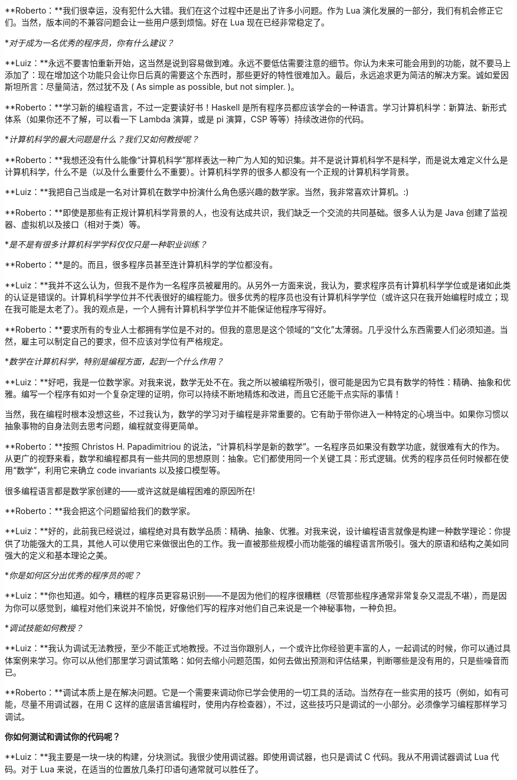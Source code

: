 **Roberto：**我们很幸运，没有犯什么大错。我们在这个过程中还是出了许多小问题。作为 Lua 演化发展的一部分，我们有机会修正它们。当然，版本间的不兼容问题会让一些用户感到烦恼。好在 Lua 现在已经非常稳定了。

**对于成为一名优秀的程序员，你有什么建议？*

**Luiz：**永远不要害怕重新开始，这当然是说到容易做到难。永远不要低估需要注意的细节。你认为未来可能会用到的功能，就不要马上添加了：现在增加这个功能只会让你日后真的需要这个东西时，那些更好的特性很难加入。最后，永远追求更为简洁的解决方案。诚如爱因斯坦所言：尽量简洁，然过犹不及 ( As simple as possible, but not simpler. )。

**Roberto：**学习新的编程语言，不过一定要读好书！Haskell 是所有程序员都应该学会的一种语言。学习计算机科学：新算法、新形式体系（如果你还不了解，可以看一下 Lambda 演算，或是 pi 演算，CSP 等等）持续改进你的代码。

**计算机科学的最大问题是什么？我们又如何教授呢？*

**Roberto：**我想还没有什么能像“计算机科学”那样表达一种广为人知的知识集。并不是说计算机科学不是科学，而是说太难定义什么是计算机科学，什么不是（以及什么重要什么不重要）。计算机科学界的很多人都没有一个正规的计算机科学背景。

**Luiz：**我把自己当成是一名对计算机在数学中扮演什么角色感兴趣的数学家。当然，我非常喜欢计算机。:)

**Roberto：**即使是那些有正规计算机科学背景的人，也没有达成共识，我们缺乏一个交流的共同基础。很多人认为是 Java 创建了监视器、虚拟机以及接口（相对于类）等。

**是不是有很多计算机科学学科仅仅只是一种职业训练？*

**Roberto：**是的。而且，很多程序员甚至连计算机科学的学位都没有。

**Luiz：**我并不这么认为，但我不是作为一名程序员被雇用的。从另外一方面来说，我认为，要求程序员有计算机科学学位或是诸如此类的认证是错误的。计算机科学学位并不代表很好的编程能力。很多优秀的程序员也没有计算机科学学位（或许这只在我开始编程时成立；现在我可能是太老了）。我的观点是，一个人拥有计算机科学学位并不能保证他程序写得好。

**Roberto：**要求所有的专业人士都拥有学位是不对的。但我的意思是这个领域的“文化”太薄弱。几乎没什么东西需要人们必须知道。当然，雇主可以制定自己的要求，但不应该对学位有严格规定。

**数学在计算机科学，特别是编程方面，起到一个什么作用？*

**Luiz：**好吧，我是一位数学家。对我来说，数学无处不在。我之所以被编程所吸引，很可能是因为它具有数学的特性：精确、抽象和优雅。编写一个程序有如对一个复杂定理的证明，你可以持续不断地精炼和改进，而且它还能干点实际的事情！

当然，我在编程时根本没想这些，不过我认为，数学的学习对于编程是非常重要的。它有助于带你进入一种特定的心境当中。如果你习惯以抽象事物的自身法则去思考问题，编程就变得更简单。

**Roberto：**按照 Christos H. Papadimitriou 的说法，“计算机科学是新的数学”。一名程序员如果没有数学功底，就很难有大的作为。从更广的视野来看，数学和编程都具有一些共同的思想原则：抽象。它们都使用同一个关键工具：形式逻辑。优秀的程序员任何时候都在使用“数学”，利用它来确立 code invariants 以及接口模型等。

很多编程语言都是数学家创建的——或许这就是编程困难的原因所在!

**Roberto：**我会把这个问题留给我们的数学家。

**Luiz：**好的，此前我已经说过，编程绝对具有数学品质：精确、抽象、优雅。对我来说，设计编程语言就像是构建一种数学理论：你提供了功能强大的工具，其他人可以使用它来做很出色的工作。我一直被那些规模小而功能强的编程语言所吸引。强大的原语和结构之美如同强大的定义和基本理论之美。

**你是如何区分出优秀的程序员的呢？*

**Luiz：**你也知道。如今，糟糕的程序员更容易识别——不是因为他们的程序很糟糕（尽管那些程序通常非常复杂又混乱不堪），而是因为你可以感觉到，编程对他们来说并不愉悦，好像他们写的程序对他们自己来说是一个神秘事物，一种负担。

**调试技能如何教授？*

**Luiz：**我认为调试无法教授，至少不能正式地教授。不过当你跟别人，一个或许比你经验更丰富的人，一起调试的时候，你可以通过具体案例来学习。你可以从他们那里学习调试策略：如何去缩小问题范围，如何去做出预测和评估结果，判断哪些是没有用的，只是些噪音而已。

**Roberto：**调试本质上是在解决问题。它是一个需要来调动你已学会使用的一切工具的活动。当然存在一些实用的技巧（例如，如有可能，尽量不用调试器，在用 C 这样的底层语言编程时，使用内存检查器），不过，这些技巧只是调试的一小部分。必须像学习编程那样学习调试。

**你如何测试和调试你的代码呢？**

**Luiz：**我主要是一块一块的构建，分块测试。我很少使用调试器。即使用调试器，也只是调试 C 代码。我从不用调试器调试 Lua 代码。对于 Lua 来说，在适当的位置放几条打印语句通常就可以胜任了。
